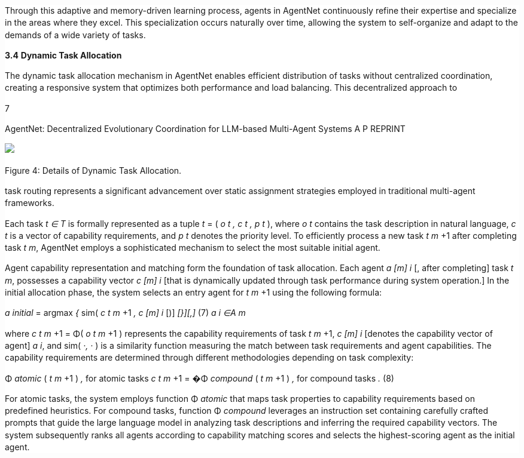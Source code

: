 Through this adaptive and memory-driven learning process, agents in AgentNet continuously refine their expertise
and specialize in the areas where they excel. This specialization occurs naturally over time, allowing the system to
self-organize and adapt to the demands of a wide variety of tasks.

**3.4** **Dynamic Task Allocation**

The dynamic task allocation mechanism in AgentNet enables efficient distribution of tasks without centralized coordination, creating a responsive system that optimizes both performance and load balancing. This decentralized approach to

7

AgentNet: Decentralized Evolutionary Coordination for LLM-based Multi-Agent Systems A P REPRINT

![](/Users/ravenoak/Documents/AgentNet-2504.00587v2-bib4llm/AgentNet-2504.00587v2/AgentNet-2504.00587v2.pdf-7-0.png)

Figure 4: Details of Dynamic Task Allocation.

task routing represents a significant advancement over static assignment strategies employed in traditional multi-agent
frameworks.

Each task _t ∈_ _T_ is formally represented as a tuple _t_ = ( _o_ _t_ _, c_ _t_ _, p_ _t_ ), where _o_ _t_ contains the task description in natural
language, _c_ _t_ is a vector of capability requirements, and _p_ _t_ denotes the priority level. To efficiently process a new task
_t_ _m_ +1 after completing task _t_ _m_, AgentNet employs a sophisticated mechanism to select the most suitable initial agent.

Agent capability representation and matching form the foundation of task allocation. Each agent _a_ _[m]_ _i_ [, after completing]
task _t_ _m_, possesses a capability vector _c_ _[m]_ _i_ [that is dynamically updated through task performance during system operation.]
In the initial allocation phase, the system selects an entry agent for _t_ _m_ +1 using the following formula:

_a_ _initial_ = argmax _{_ sim( _c_ _t_ _m_ +1 _, c_ _[m]_ _i_ [)] _[}][,]_ (7)
_a_ _i_ _∈A_ _m_

where _c_ _t_ _m_ +1 = Φ( _o_ _t_ _m_ +1 ) represents the capability requirements of task _t_ _m_ +1, _c_ _[m]_ _i_ [denotes the capability vector of agent]
_a_ _i_, and sim( _·, ·_ ) is a similarity function measuring the match between task requirements and agent capabilities. The
capability requirements are determined through different methodologies depending on task complexity:

Φ _atomic_ ( _t_ _m_ +1 ) _,_ for atomic tasks
_c_ _t_ _m_ +1 = �Φ _compound_ ( _t_ _m_ +1 ) _,_ for compound tasks _._ (8)

For atomic tasks, the system employs function Φ _atomic_ that maps task properties to capability requirements based on
predefined heuristics. For compound tasks, function Φ _compound_ leverages an instruction set containing carefully crafted
prompts that guide the large language model in analyzing task descriptions and inferring the required capability vectors.
The system subsequently ranks all agents according to capability matching scores and selects the highest-scoring agent
as the initial agent.
